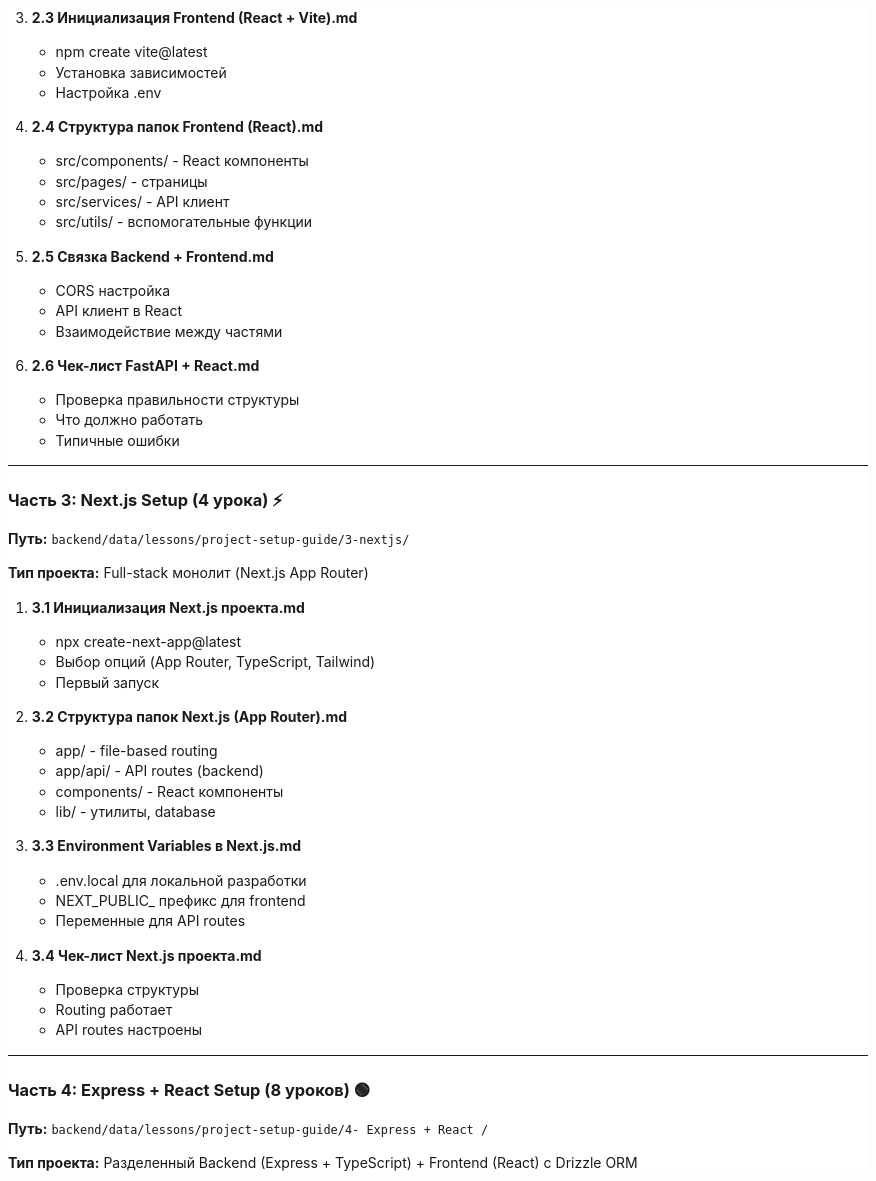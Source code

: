 3. **2.3 Инициализация Frontend (React + Vite).md**
   - npm create vite@latest
   - Установка зависимостей
   - Настройка .env

4. **2.4 Структура папок Frontend (React).md**
   - src/components/ - React компоненты
   - src/pages/ - страницы
   - src/services/ - API клиент
   - src/utils/ - вспомогательные функции

5. **2.5 Связка Backend + Frontend.md**
   - CORS настройка
   - API клиент в React
   - Взаимодействие между частями

6. **2.6 Чек-лист FastAPI + React.md**
   - Проверка правильности структуры
   - Что должно работать
   - Типичные ошибки

---

### Часть 3: Next.js Setup (4 урока) ⚡
**Путь:** `backend/data/lessons/project-setup-guide/3-nextjs/`

**Тип проекта:** Full-stack монолит (Next.js App Router)

1. **3.1 Инициализация Next.js проекта.md**
   - npx create-next-app@latest
   - Выбор опций (App Router, TypeScript, Tailwind)
   - Первый запуск

2. **3.2 Структура папок Next.js (App Router).md**
   - app/ - file-based routing
   - app/api/ - API routes (backend)
   - components/ - React компоненты
   - lib/ - утилиты, database

3. **3.3 Environment Variables в Next.js.md**
   - .env.local для локальной разработки
   - NEXT_PUBLIC_ префикс для frontend
   - Переменные для API routes

4. **3.4 Чек-лист Next.js проекта.md**
   - Проверка структуры
   - Routing работает
   - API routes настроены

---

### Часть 4: Express + React Setup (8 уроков) 🟢
**Путь:** `backend/data/lessons/project-setup-guide/4- Express + React /`

**Тип проекта:** Разделенный Backend (Express + TypeScript) + Frontend (React) с Drizzle ORM

